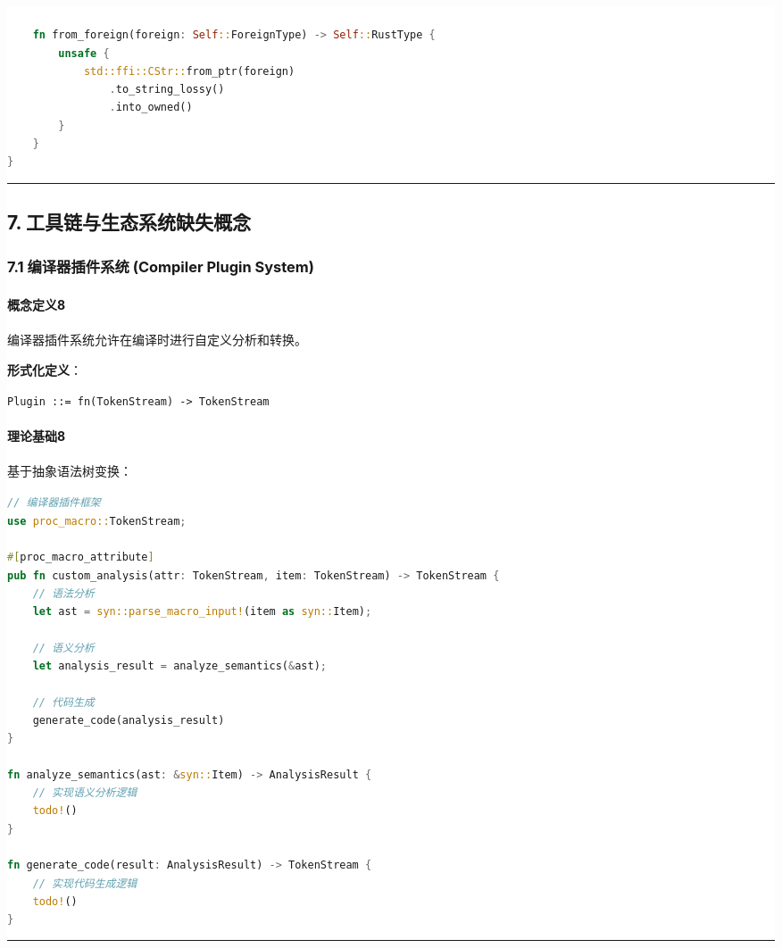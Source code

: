 ```rust
    
    fn from_foreign(foreign: Self::ForeignType) -> Self::RustType {
        unsafe {
            std::ffi::CStr::from_ptr(foreign)
                .to_string_lossy()
                .into_owned()
        }
    }
}
```

---

## 7. 工具链与生态系统缺失概念

### 7.1 编译器插件系统 (Compiler Plugin System)

#### 概念定义8

编译器插件系统允许在编译时进行自定义分析和转换。

**形式化定义**：

```text
Plugin ::= fn(TokenStream) -> TokenStream
```

#### 理论基础8

基于抽象语法树变换：

```rust
// 编译器插件框架
use proc_macro::TokenStream;

#[proc_macro_attribute]
pub fn custom_analysis(attr: TokenStream, item: TokenStream) -> TokenStream {
    // 语法分析
    let ast = syn::parse_macro_input!(item as syn::Item);
    
    // 语义分析
    let analysis_result = analyze_semantics(&ast);
    
    // 代码生成
    generate_code(analysis_result)
}

fn analyze_semantics(ast: &syn::Item) -> AnalysisResult {
    // 实现语义分析逻辑
    todo!()
}

fn generate_code(result: AnalysisResult) -> TokenStream {
    // 实现代码生成逻辑
    todo!()
}
```

---